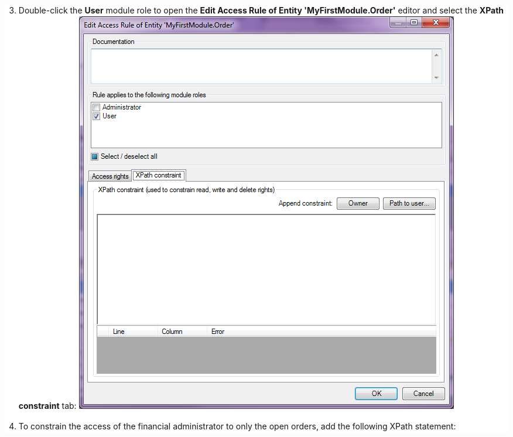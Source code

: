 3. Double-click the **User** module role to open the **Edit Access Rule of Entity 'MyFirstModule.Order'** editor and select the **XPath constraint** tab:
    ![](attachments/18448715/18581523.png)

4. To constrain the access of the financial administrator to only the open orders, add the following XPath statement: